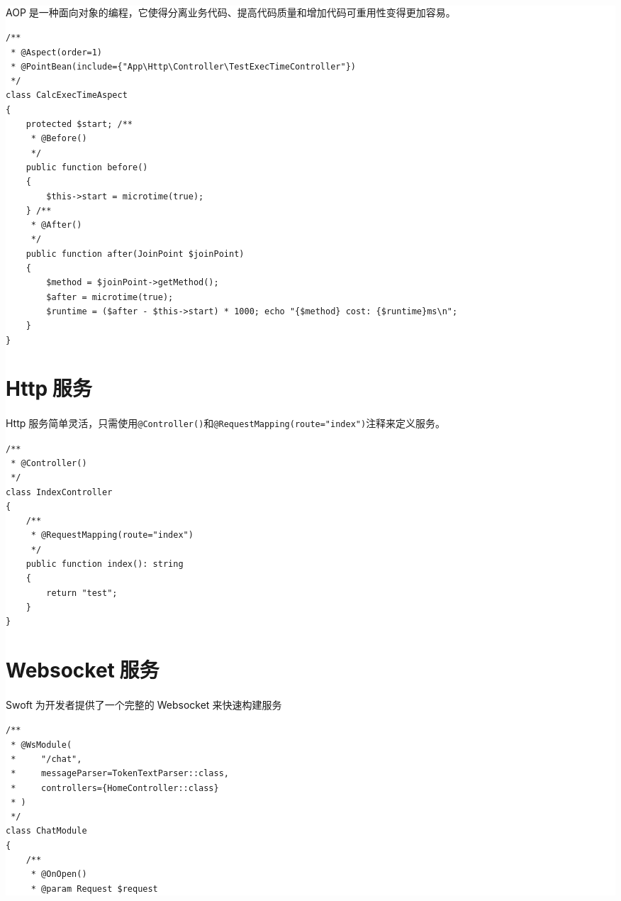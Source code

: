 AOP 是一种面向对象的编程，它使得分离业务代码、提高代码质量和增加代码可重用性变得更加容易。

```
/**
 * @Aspect(order=1)
 * @PointBean(include={"App\Http\Controller\TestExecTimeController"})
 */
class CalcExecTimeAspect
{
    protected $start; /**
     * @Before()
     */
    public function before()
    {
        $this->start = microtime(true);
    } /**
     * @After()
     */
    public function after(JoinPoint $joinPoint)
    {
        $method = $joinPoint->getMethod();
        $after = microtime(true);
        $runtime = ($after - $this->start) * 1000; echo "{$method} cost: {$runtime}ms\n";
    }
}
```

# Http 服务

Http 服务简单灵活，只需使用`@Controller()`和`@RequestMapping(route="index")`注释来定义服务。

```
/**
 * @Controller()
 */
class IndexController
{
    /**
     * @RequestMapping(route="index")
     */
    public function index(): string
    {
        return "test";
    }
}
```

# Websocket 服务

Swoft 为开发者提供了一个完整的 Websocket 来快速构建服务

```
/**
 * @WsModule(
 *     "/chat",
 *     messageParser=TokenTextParser::class,
 *     controllers={HomeController::class}
 * )
 */
class ChatModule
{
    /**
     * @OnOpen()
     * @param Request $request
```